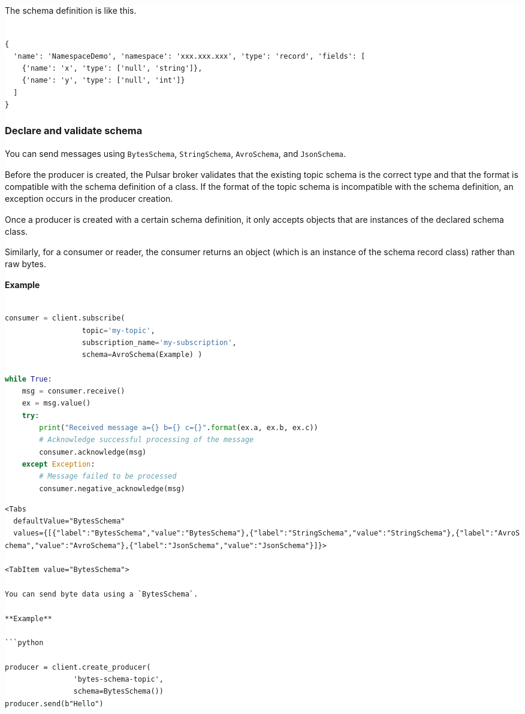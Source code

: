 The schema definition is like this.

```

{
  'name': 'NamespaceDemo', 'namespace': 'xxx.xxx.xxx', 'type': 'record', 'fields': [
    {'name': 'x', 'type': ['null', 'string']}, 
    {'name': 'y', 'type': ['null', 'int']}
  ]
}

```

### Declare and validate schema

You can send messages using `BytesSchema`, `StringSchema`, `AvroSchema`, and `JsonSchema`.

Before the producer is created, the Pulsar broker validates that the existing topic schema is the correct type and that the format is compatible with the schema definition of a class. If the format of the topic schema is incompatible with the schema definition, an exception occurs in the producer creation.

Once a producer is created with a certain schema definition, it only accepts objects that are instances of the declared schema class.

Similarly, for a consumer or reader, the consumer returns an object (which is an instance of the schema record class) rather than raw bytes.

**Example**

```python

consumer = client.subscribe(
                  topic='my-topic',
                  subscription_name='my-subscription',
                  schema=AvroSchema(Example) )

while True:
    msg = consumer.receive()
    ex = msg.value()
    try:
        print("Received message a={} b={} c={}".format(ex.a, ex.b, ex.c))
        # Acknowledge successful processing of the message
        consumer.acknowledge(msg)
    except Exception:
        # Message failed to be processed
        consumer.negative_acknowledge(msg)

```

````mdx-code-block
<Tabs 
  defaultValue="BytesSchema"
  values={[{"label":"BytesSchema","value":"BytesSchema"},{"label":"StringSchema","value":"StringSchema"},{"label":"AvroSchema","value":"AvroSchema"},{"label":"JsonSchema","value":"JsonSchema"}]}>

<TabItem value="BytesSchema">

You can send byte data using a `BytesSchema`.

**Example**

```python

producer = client.create_producer(
                'bytes-schema-topic',
                schema=BytesSchema())
producer.send(b"Hello")
````